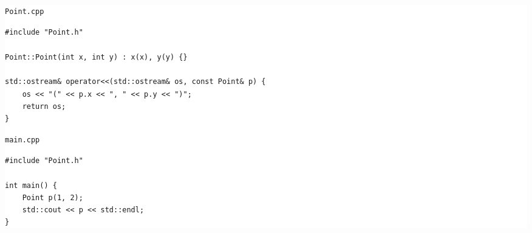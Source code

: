 `Point.cpp`

```
#include "Point.h"

Point::Point(int x, int y) : x(x), y(y) {}

std::ostream& operator<<(std::ostream& os, const Point& p) {
    os << "(" << p.x << ", " << p.y << ")";
    return os;
}
```

`main.cpp`

```
#include "Point.h"

int main() {
    Point p(1, 2);
    std::cout << p << std::endl;
}
```
